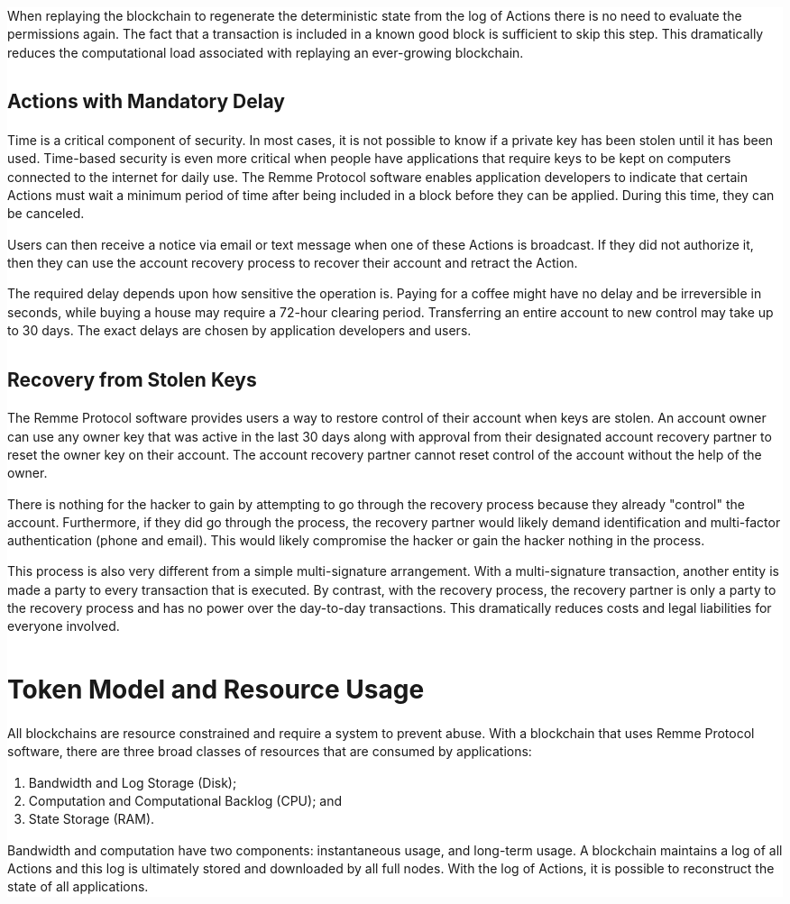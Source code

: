 When replaying the blockchain to regenerate the deterministic state from the log of Actions there is no need to evaluate the permissions again. The fact that a transaction is included in a known good block is sufficient to skip this step. This dramatically reduces the computational load associated with replaying an ever-growing blockchain.

## Actions with Mandatory Delay

Time is a critical component of security. In most cases, it is not possible to know if a private key has been stolen until it has been used. Time-based security is even more critical when people have applications that require keys to be kept on computers connected to the internet for daily use. The Remme Protocol software enables application developers to indicate that certain Actions must wait a minimum period of time after being included in a block before they can be applied. During this time, they can be canceled.

Users can then receive a notice via email or text message when one of these Actions is broadcast. If they did not authorize it, then they can use the account recovery process to recover their account and retract the Action.

The required delay depends upon how sensitive the operation is. Paying for a coffee might have no delay and be irreversible in seconds, while buying a house may require a 72-hour clearing period. Transferring an entire account to new control may take up to 30 days. The exact delays are chosen by application developers and users.

## Recovery from Stolen Keys

The Remme Protocol software provides users a way to restore control of their account when keys are stolen. An account owner can use any owner key that was active in the last 30 days along with approval from their designated account recovery partner to reset the owner key on their account. The account recovery partner cannot reset control of the account without the help of the owner.

There is nothing for the hacker to gain by attempting to go through the recovery process because they already "control" the account. Furthermore, if they did go through the process, the recovery partner would likely demand identification and multi-factor authentication (phone and email). This would likely compromise the hacker or gain the hacker nothing in the process.

This process is also very different from a simple multi-signature arrangement. With a multi-signature transaction, another entity is made a party to every transaction that is executed. By contrast, with the recovery process, the recovery partner is only a party to the recovery process and has no power over the day-to-day transactions. This dramatically reduces costs and legal liabilities for everyone involved.

# Token Model and Resource Usage

All blockchains are resource constrained and require a system to prevent abuse. With a blockchain that uses Remme Protocol software, there are three broad classes of resources that are consumed by applications:

1. Bandwidth and Log Storage (Disk);
2. Computation and Computational Backlog (CPU); and
3. State Storage (RAM).

Bandwidth and computation have two components: instantaneous usage, and long-term usage. A blockchain maintains a log of all Actions and this log is ultimately stored and downloaded by all full nodes. With the log of Actions, it is possible to reconstruct the state of all applications.
